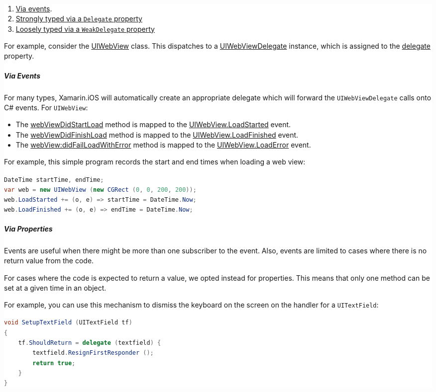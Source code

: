 1.  [Via events](#Via_Events).
2.  [Strongly typed via a `Delegate` property](#StrongDelegate)
3.  [Loosely typed via a `WeakDelegate` property](#WeakDelegate)

For example, consider the [UIWebView](http://developer.apple.com/iphone/library/documentation/UIKit/Reference/UIWebView_Class/Reference/Reference.html)
class. This dispatches to a [UIWebViewDelegate](http://developer.apple.com/iphone/library/documentation/UIKit/Reference/UIWebViewDelegate_Protocol/Reference/Reference.html)
instance, which is assigned to the [delegate](http://developer.apple.com/iphone/library/documentation/UIKit/Reference/UIWebView_Class/Reference/Reference.html#//apple_ref/occ/instp/UIWebView/delegate)
property.

<a name="Via_Events" />

##### Via Events

For many types, Xamarin.iOS will automatically create an appropriate delegate
which will forward the `UIWebViewDelegate` calls onto C# events. For
`UIWebView`:

-  The  [webViewDidStartLoad](http://developer.apple.com/iphone/library/documentation/UIKit/Reference/UIWebViewDelegate_Protocol/Reference/Reference.html#//apple_ref/occ/intfm/UIWebViewDelegate/webViewDidStartLoad:) method is mapped to the  [UIWebView.LoadStarted](https://developer.xamarin.com/api/event/UIKit.UIWebView.LoadStarted/) event.
-  The  [webViewDidFinishLoad](http://developer.apple.com/iphone/library/documentation/UIKit/Reference/UIWebViewDelegate_Protocol/Reference/Reference.html#//apple_ref/occ/intfm/UIWebViewDelegate/webViewDidFinishLoad:) method is mapped to the  [UIWebView.LoadFinished](https://developer.xamarin.com/api/event/UIKit.UIWebView.LoadFinished/) event.
-  The  [webView:didFailLoadWithError](http://developer.apple.com/iphone/library/documentation/UIKit/Reference/UIWebViewDelegate_Protocol/Reference/Reference.html#//apple_ref/occ/intfm/UIWebViewDelegate/webView:didFailLoadWithError:) method is mapped to the  [UIWebView.LoadError](https://developer.xamarin.com/api/event/UIKit.UIWebView.LoadError/) event.

For example, this simple program records the start and end times when loading a web view:

```csharp
DateTime startTime, endTime;
var web = new UIWebView (new CGRect (0, 0, 200, 200));
web.LoadStarted += (o, e) => startTime = DateTime.Now;
web.LoadFinished += (o, e) => endTime = DateTime.Now;
```


##### Via Properties

Events are useful when there might be more than one subscriber to the event. Also, events are limited to cases where there is no return value from the code.

For cases where the code is expected to return a value, we opted instead for
properties. This means that only one method can be set at a given time in an
object.

For example, you can use this mechanism to dismiss the keyboard on the screen on the handler for a `UITextField`:

```csharp
void SetupTextField (UITextField tf)
{
    tf.ShouldReturn = delegate (textfield) {
        textfield.ResignFirstResponder ();
        return true;
    }
}
```
